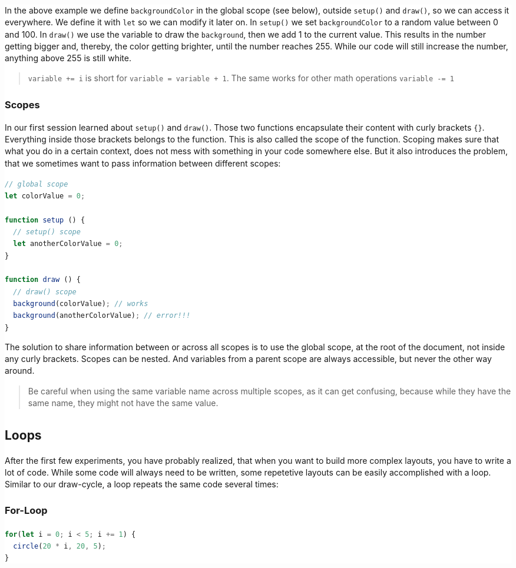In the above example we define `backgroundColor` in the global scope (see below), outside `setup()` and `draw()`, so we can access it everywhere. We define it with `let` so we can modify it later on. In `setup()` we set `backgroundColor` to a random value between 0 and 100. In `draw()` we use the variable to draw the `background`, then we add 1 to the current value. This results in the number getting bigger and, thereby, the color getting brighter, until the number reaches 255. While our code will still increase the number, anything above 255 is still white.

> `variable += i` is short for `variable = variable + 1`. The same works for other math operations `variable -= 1`

### Scopes

In our first session learned about `setup()` and `draw()`. Those two functions encapsulate their content with curly brackets `{}`. Everything inside those brackets belongs to the function. This is also called the scope of the function. Scoping makes sure that what you do in a certain context, does not mess with something in your code somewhere else. But it also introduces the problem, that we sometimes want to pass information between different scopes:

```js
// global scope
let colorValue = 0;

function setup () {
  // setup() scope
  let anotherColorValue = 0;
}

function draw () {
  // draw() scope
  background(colorValue); // works
  background(anotherColorValue); // error!!!
}
```

The solution to share information between or across all scopes is to use the global scope, at the root of the document, not inside any curly brackets. Scopes can be nested. And variables from a parent scope are always accessible, but never the other way around.

> Be careful when using the same variable name across multiple scopes, as it can get confusing, because while they have the same name, they might not have the same value.

## Loops

After the first few experiments, you have probably realized, that when you want to build more complex layouts, you have to write a lot of code. While some code will always need to be written, some repetetive layouts can be easily accomplished with a loop. Similar to our draw-cycle, a loop repeats the same code several times:

### For-Loop

```js
for(let i = 0; i < 5; i += 1) {
  circle(20 * i, 20, 5);
}
```
